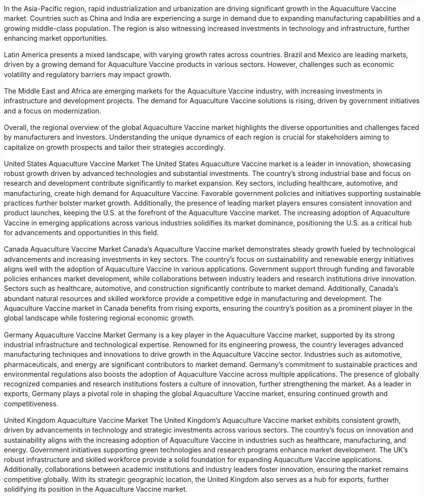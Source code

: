 In the Asia-Pacific region, rapid industrialization and urbanization are driving significant growth in the Aquaculture Vaccine market. Countries such as China and India are experiencing a surge in demand due to expanding manufacturing capabilities and a growing middle-class population. The region is also witnessing increased investments in technology and infrastructure, further enhancing market opportunities.

Latin America presents a mixed landscape, with varying growth rates across countries. Brazil and Mexico are leading markets, driven by a growing demand for Aquaculture Vaccine products in various sectors. However, challenges such as economic volatility and regulatory barriers may impact growth.

The Middle East and Africa are emerging markets for the Aquaculture Vaccine industry, with increasing investments in infrastructure and development projects. The demand for Aquaculture Vaccine solutions is rising, driven by government initiatives and a focus on modernization.

Overall, the regional overview of the global Aquaculture Vaccine market highlights the diverse opportunities and challenges faced by manufacturers and investors. Understanding the unique dynamics of each region is crucial for stakeholders aiming to capitalize on growth prospects and tailor their strategies accordingly.

United States Aquaculture Vaccine Market
The United States Aquaculture Vaccine market is a leader in innovation, showcasing robust growth driven by advanced technologies and substantial investments. The country’s strong industrial base and focus on research and development contribute significantly to market expansion. Key sectors, including healthcare, automotive, and manufacturing, create high demand for Aquaculture Vaccine. Favorable government policies and initiatives supporting sustainable practices further bolster market growth. Additionally, the presence of leading market players ensures consistent innovation and product launches, keeping the U.S. at the forefront of the Aquaculture Vaccine market. The increasing adoption of Aquaculture Vaccine in emerging applications across various industries solidifies its market dominance, positioning the U.S. as a critical hub for advancements and opportunities in this field.

Canada Aquaculture Vaccine Market
Canada’s Aquaculture Vaccine market demonstrates steady growth fueled by technological advancements and increasing investments in key sectors. The country’s focus on sustainability and renewable energy initiatives aligns well with the adoption of Aquaculture Vaccine in various applications. Government support through funding and favorable policies enhances market development, while collaborations between industry leaders and research institutions drive innovation. Sectors such as healthcare, automotive, and construction significantly contribute to market demand. Additionally, Canada’s abundant natural resources and skilled workforce provide a competitive edge in manufacturing and development. The Aquaculture Vaccine market in Canada benefits from rising exports, ensuring the country’s position as a prominent player in the global landscape while fostering regional economic growth.

Germany Aquaculture Vaccine Market
Germany is a key player in the Aquaculture Vaccine market, supported by its strong industrial infrastructure and technological expertise. Renowned for its engineering prowess, the country leverages advanced manufacturing techniques and innovations to drive growth in the Aquaculture Vaccine sector. Industries such as automotive, pharmaceuticals, and energy are significant contributors to market demand. Germany’s commitment to sustainable practices and environmental regulations also boosts the adoption of Aquaculture Vaccine across multiple applications. The presence of globally recognized companies and research institutions fosters a culture of innovation, further strengthening the market. As a leader in exports, Germany plays a pivotal role in shaping the global Aquaculture Vaccine market, ensuring continued growth and competitiveness.

United Kingdom Aquaculture Vaccine Market
The United Kingdom’s Aquaculture Vaccine market exhibits consistent growth, driven by advancements in technology and strategic investments across various sectors. The country’s focus on innovation and sustainability aligns with the increasing adoption of Aquaculture Vaccine in industries such as healthcare, manufacturing, and energy. Government initiatives supporting green technologies and research programs enhance market development. The UK’s robust infrastructure and skilled workforce provide a solid foundation for expanding Aquaculture Vaccine applications. Additionally, collaborations between academic institutions and industry leaders foster innovation, ensuring the market remains competitive globally. With its strategic geographic location, the United Kingdom also serves as a hub for exports, further solidifying its position in the Aquaculture Vaccine market.
